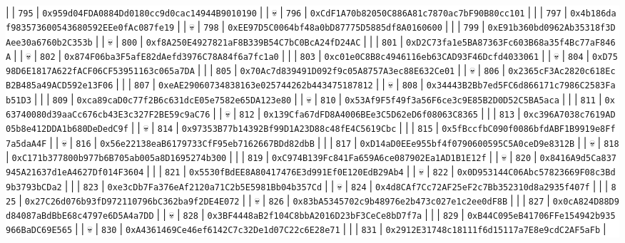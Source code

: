 |  | `795` | `0x959d04FDA0884Dd0180cc9d0cac14944B9010190` |
| 💀 | `796` | `0xCdF1A70b82050C886A81c7870ac7bF90B80cc101` |
|  | `797` | `0x4b186daf983573600543680592EEe0fAc087fe19` |
| 💀 | `798` | `0xEE97D5C0064bf48a0bD87775D5885df8A0160600` |
|  | `799` | `0xE91b360bd0962Ab35318f3DAee30a6760b2C353b` |
| 💀 | `800` | `0xf8A250E4927821aF8B339B54C7bC0BcA24fD24AC` |
|  | `801` | `0xD2C73fa1e5BA87363Fc603B68a35f4Bc77aF846A` |
| 💀 | `802` | `0x874F06ba3F5afE82dAefd3976C78A84f6a7fc1a0` |
|  | `803` | `0xc01e0C8B8c4946116eb63CAD93F46Dcfd4033061` |
| 💀 | `804` | `0xD7598D6E1817A622fACF06CF53951163c065a7DA` |
|  | `805` | `0x70Ac7d839491D092f9c05A8757A3ec88E632Ce01` |
| 💀 | `806` | `0x2365cF3Ac2820c618EcB2B485a49ACD592e13F06` |
|  | `807` | `0xeAE29060734838163e025744262b443475187812` |
| 💀 | `808` | `0x34443B2Bb7ed5FC6d866171c7986C2583Fab51D3` |
|  | `809` | `0xca89caD0c77f2B6c631dcE05e7582e65DA123e80` |
| 💀 | `810` | `0x53Af9F5f49f3a56F6ce3c9E85B2D0D52C5BA5aca` |
|  | `811` | `0x63740080d39aaCc676cb43E3c327F2BE59c9aC76` |
| 💀 | `812` | `0x139Cfa67dFD8A4006BEe3C5D62eD6f08063C8365` |
|  | `813` | `0xc396A7038c7619AD05b8e412DDA1b680DeDedC9f` |
| 💀 | `814` | `0x97353B77b14392Bf99D1A23D88c48fE4C5619Cbc` |
|  | `815` | `0x5fBccfbC090f0086bfdABF1B9919e8Ff7a5daA4F` |
| 💀 | `816` | `0x56e22138eaB6179733CfF95eb7162667BDd82dbB` |
|  | `817` | `0xD14aD0EEe955bf4f0790600595C5A0ceD9e8312B` |
| 💀 | `818` | `0xC171b377800b977b6B705ab005a8D1695274b300` |
|  | `819` | `0xC974B139Fc841Fa659A6ce087902Ea1AD1B1E12f` |
| 💀 | `820` | `0x8416A9d5Ca837945A21637d1eA4627Df014F3604` |
|  | `821` | `0x5530fBdEE8A80417476E3d991Ef0E120EdB29Ab4` |
| 💀 | `822` | `0x0D953144C06Abc57823669F08c3Bd9b3793bCDa2` |
|  | `823` | `0xe3cDb7Fa376eAf2120a71C2b5E5981Bb04b357Cd` |
| 💀 | `824` | `0x4d8CAf7Cc72AF25eF2c7Bb352310d8a2935f407f` |
|  | `825` | `0x27C26d076b93fD972110796bC362ba9f2DE4E072` |
| 💀 | `826` | `0x83bA5345702c9b48976e2b473c027e1c2ee0dF8B` |
|  | `827` | `0x0cA824D88D9d84087aBdBbE68c4797e6D5A4a7DD` |
| 💀 | `828` | `0x3BF4448aB2f104C8bbA2016D23bF3CeCe8bD7f7a` |
|  | `829` | `0xB44C095eB41706FFe154942b935966BaDC69E565` |
| 💀 | `830` | `0xA4361469Ce46ef6142C7c32De1d07C22c6E28e71` |
|  | `831` | `0x2912E31748c18111f6d15117a7E8e9cdC2AF5aFb` |